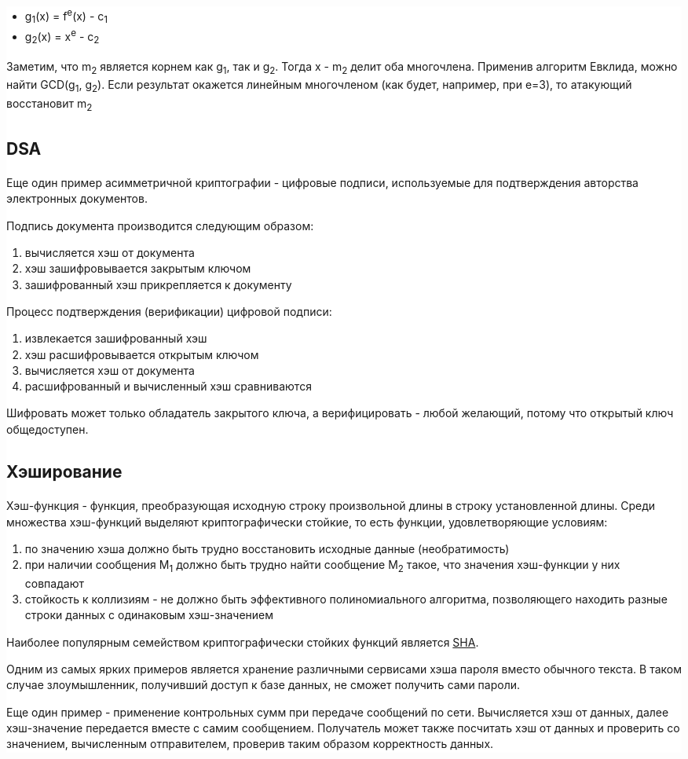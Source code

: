 * g<sub>1</sub>(x) = f<sup>e</sup>(x) - c<sub>1</sub>
* g<sub>2</sub>(x) = x<sup>e</sup> - c<sub>2</sub>

Заметим, что m<sub>2</sub> является корнем как g<sub>1</sub>, так и g<sub>2</sub>. Тогда x - m<sub>2</sub> делит оба 
многочлена. Применив алгоритм Евклида, можно найти GCD(g<sub>1</sub>, g<sub>2</sub>). Если результат окажется линейным 
многочленом (как будет, например, при e=3), то атакующий восстановит m<sub>2</sub>

## DSA

Еще один пример асимметричной криптографии - цифровые подписи, используемые для подтверждения авторства электронных 
документов.

Подпись документа производится следующим образом:

1) вычисляется хэш от документа
2) хэш зашифровывается закрытым ключом
3) зашифрованный хэш прикрепляется к документу

Процесс подтверждения (верификации) цифровой подписи:

1) извлекается зашифрованный хэш
2) хэш расшифровывается открытым ключом
3) вычисляется хэш от документа
4) расшифрованный и вычисленный хэш сравниваются

Шифровать может только обладатель закрытого ключа, а верифицировать - любой желающий, потому что открытый ключ
общедоступен. 

## Хэширование

Хэш-функция - функция, преобразующая исходную строку произвольной длины в строку установленной длины. Среди множества 
хэш-функций выделяют криптографически стойкие, то есть функции, удовлетворяющие условиям:

1) по значению хэша должно быть трудно восстановить исходные данные (необратимость)
2) при наличии сообщения M<sub>1</sub> должно быть трудно найти сообщение M<sub>2</sub> такое, что значения 
хэш-функции у них совпадают
3) стойкость к коллизиям - не должно быть эффективного полиномиального алгоритма, позволяющего находить разные
строки данных с одинаковым хэш-значением

Наиболее популярным семейством криптографически стойких функций является [SHA](https://en.wikipedia.org/wiki/SHA-2). 

Одним из самых ярких примеров является хранение различными сервисами хэша пароля вместо обычного текста. В таком случае
злоумышленник, получивший доступ к базе данных, не сможет получить сами пароли.

Еще один пример - применение контрольных сумм при передаче сообщений по сети. Вычисляется хэш от данных, далее 
хэш-значение передается вместе с самим сообщением. Получатель может также посчитать хэш от данных и проверить со 
значением, вычисленным отправителем, проверив таким образом корректность данных.
